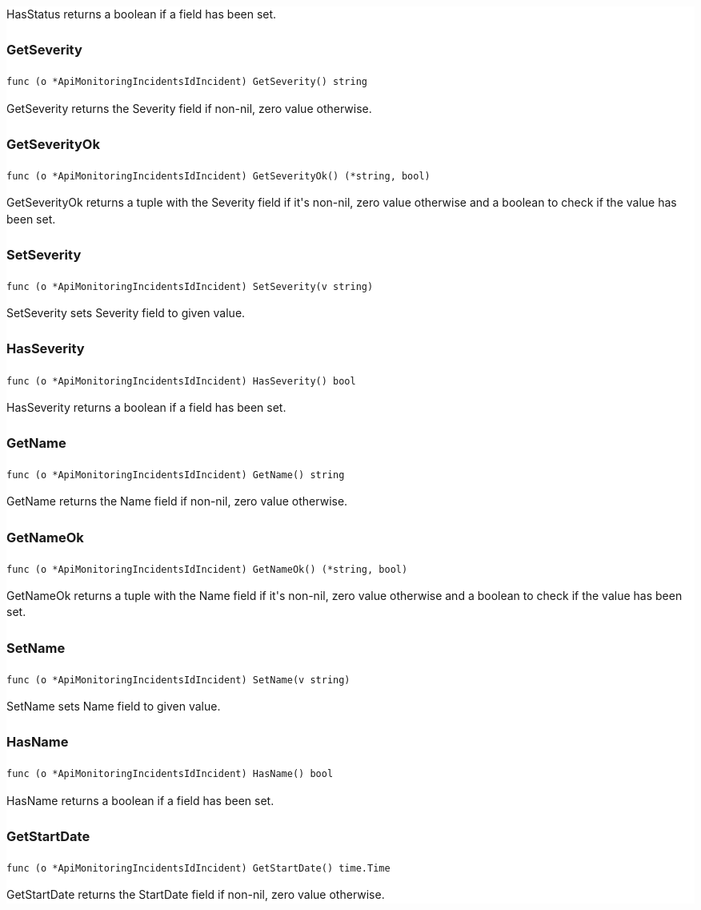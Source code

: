 HasStatus returns a boolean if a field has been set.

### GetSeverity

`func (o *ApiMonitoringIncidentsIdIncident) GetSeverity() string`

GetSeverity returns the Severity field if non-nil, zero value otherwise.

### GetSeverityOk

`func (o *ApiMonitoringIncidentsIdIncident) GetSeverityOk() (*string, bool)`

GetSeverityOk returns a tuple with the Severity field if it's non-nil, zero value otherwise
and a boolean to check if the value has been set.

### SetSeverity

`func (o *ApiMonitoringIncidentsIdIncident) SetSeverity(v string)`

SetSeverity sets Severity field to given value.

### HasSeverity

`func (o *ApiMonitoringIncidentsIdIncident) HasSeverity() bool`

HasSeverity returns a boolean if a field has been set.

### GetName

`func (o *ApiMonitoringIncidentsIdIncident) GetName() string`

GetName returns the Name field if non-nil, zero value otherwise.

### GetNameOk

`func (o *ApiMonitoringIncidentsIdIncident) GetNameOk() (*string, bool)`

GetNameOk returns a tuple with the Name field if it's non-nil, zero value otherwise
and a boolean to check if the value has been set.

### SetName

`func (o *ApiMonitoringIncidentsIdIncident) SetName(v string)`

SetName sets Name field to given value.

### HasName

`func (o *ApiMonitoringIncidentsIdIncident) HasName() bool`

HasName returns a boolean if a field has been set.

### GetStartDate

`func (o *ApiMonitoringIncidentsIdIncident) GetStartDate() time.Time`

GetStartDate returns the StartDate field if non-nil, zero value otherwise.
